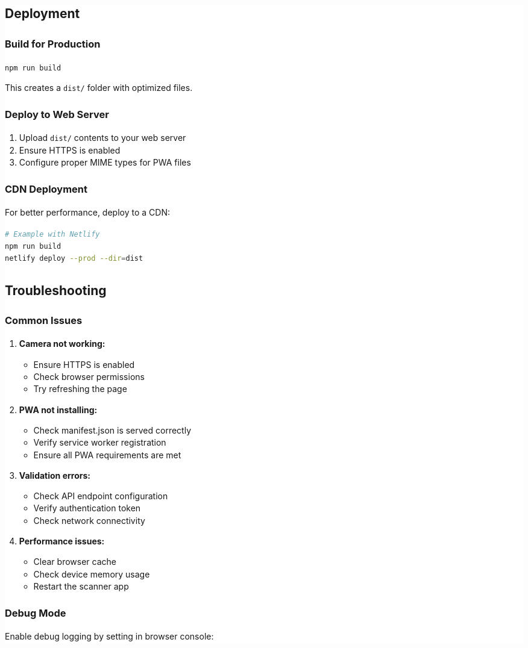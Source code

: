 ## Deployment

### Build for Production

```bash
npm run build
```

This creates a `dist/` folder with optimized files.

### Deploy to Web Server

1. Upload `dist/` contents to your web server
2. Ensure HTTPS is enabled
3. Configure proper MIME types for PWA files

### CDN Deployment

For better performance, deploy to a CDN:

```bash
# Example with Netlify
npm run build
netlify deploy --prod --dir=dist
```

## Troubleshooting

### Common Issues

1. **Camera not working:**
   - Ensure HTTPS is enabled
   - Check browser permissions
   - Try refreshing the page

2. **PWA not installing:**
   - Check manifest.json is served correctly
   - Verify service worker registration
   - Ensure all PWA requirements are met

3. **Validation errors:**
   - Check API endpoint configuration
   - Verify authentication token
   - Check network connectivity

4. **Performance issues:**
   - Clear browser cache
   - Check device memory usage
   - Restart the scanner app

### Debug Mode

Enable debug logging by setting in browser console:
